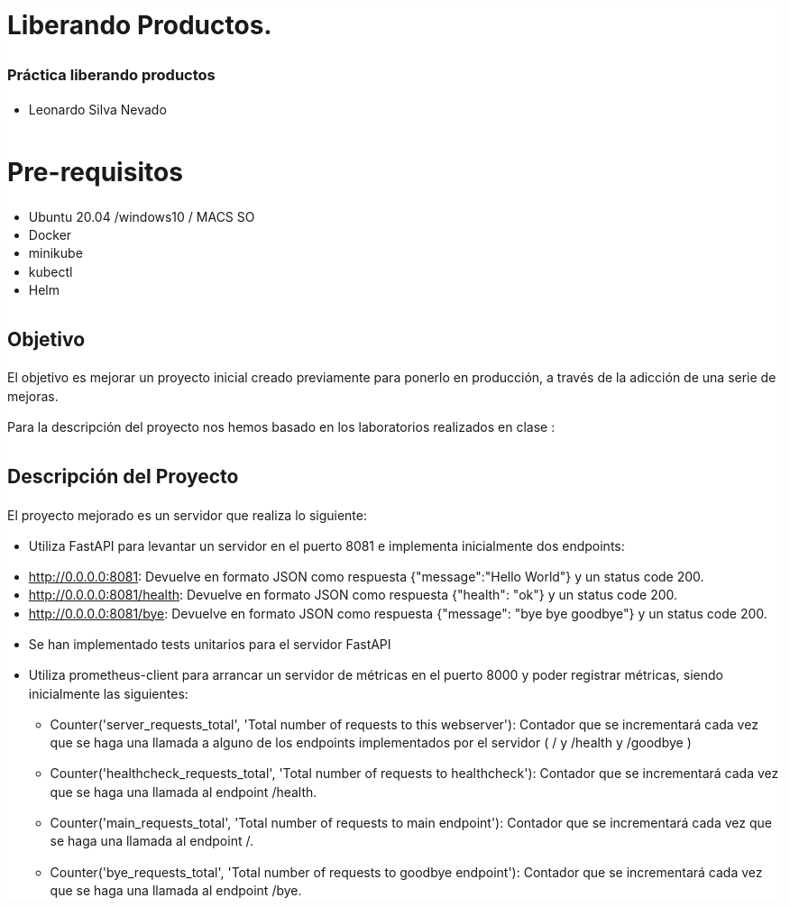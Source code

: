 # Liberando Productos.

### Práctica liberando productos
  - Leonardo Silva Nevado

# Pre-requisitos
 - Ubuntu 20.04 /windows10 / MACS SO
 - Docker
 - minikube
 - kubectl
 - Helm


## Objetivo

El objetivo es mejorar un proyecto inicial creado previamente para ponerlo en producción, a través de la adicción de una serie de mejoras.

Para la descripción del proyecto nos hemos basado en los laboratorios realizados en clase :

## Descripción del Proyecto 

El proyecto mejorado es un servidor que realiza lo siguiente:

* Utiliza FastAPI para levantar un servidor en el puerto 8081 e implementa inicialmente dos endpoints:

 - http://0.0.0.0:8081: Devuelve en formato JSON como respuesta {"message":"Hello World"} y un status code 200.
 - http://0.0.0.0:8081/health: Devuelve en formato JSON como respuesta {"health": "ok"} y un status code 200.
 - http://0.0.0.0:8081/bye: Devuelve en formato JSON como respuesta {"message": "bye bye goodbye"} y un status code 200.

* Se han implementado tests unitarios para el servidor FastAPI

* Utiliza prometheus-client para arrancar un servidor de métricas en el puerto 8000 y poder registrar métricas, siendo inicialmente las siguientes:

  - Counter('server_requests_total', 'Total number of requests to this webserver'): Contador que se incrementará cada vez que se haga una llamada a alguno de los endpoints implementados por el servidor ( / y /health y /goodbye )
  
  - Counter('healthcheck_requests_total', 'Total number of requests to healthcheck'): Contador que se incrementará cada vez que se haga una llamada al endpoint /health.
  
  - Counter('main_requests_total', 'Total number of requests to main endpoint'): Contador que se incrementará cada vez que se haga una llamada al endpoint /.

  - Counter('bye_requests_total', 'Total number of requests to goodbye endpoint'): Contador que se incrementará cada vez que se haga una llamada al endpoint /bye.

